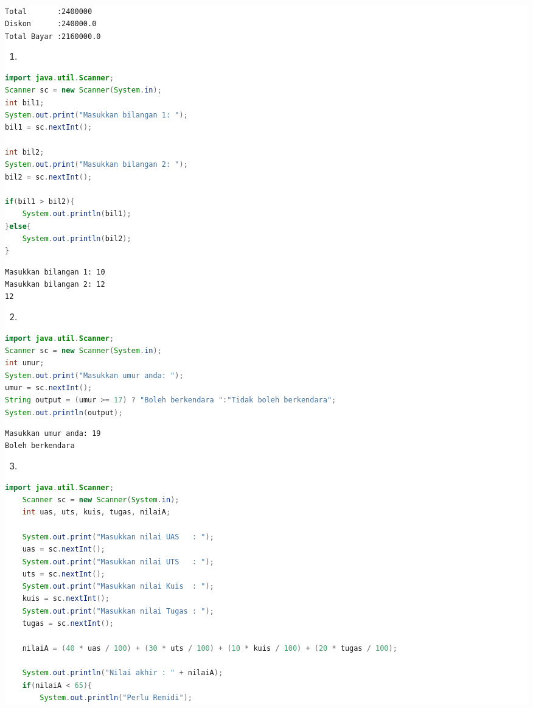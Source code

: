 ```
Total       :2400000
Diskon      :240000.0
Total Bayar :2160000.0
```

1. 


```Java
import java.util.Scanner;
Scanner sc = new Scanner(System.in);
int bil1;
System.out.print("Masukkan bilangan 1: ");
bil1 = sc.nextInt();

int bil2;
System.out.print("Masukkan bilangan 2: ");
bil2 = sc.nextInt();

if(bil1 > bil2){
    System.out.println(bil1);
}else{
    System.out.println(bil2);
}
```

    Masukkan bilangan 1: 10
    Masukkan bilangan 2: 12
    12


2. 


```Java
import java.util.Scanner;
Scanner sc = new Scanner(System.in);
int umur;
System.out.print("Masukkan umur anda: ");
umur = sc.nextInt();
String output = (umur >= 17) ? "Boleh berkendara ":"Tidak boleh berkendara";
System.out.println(output);
```

    Masukkan umur anda: 19
    Boleh berkendara 

3. 


```Java
import java.util.Scanner;
    Scanner sc = new Scanner(System.in);
    int uas, uts, kuis, tugas, nilaiA;

    System.out.print("Masukkan nilai UAS   : ");
    uas = sc.nextInt();
    System.out.print("Masukkan nilai UTS   : ");
    uts = sc.nextInt();
    System.out.print("Masukkan nilai Kuis  : ");
    kuis = sc.nextInt();
    System.out.print("Masukkan nilai Tugas : ");
    tugas = sc.nextInt();

    nilaiA = (40 * uas / 100) + (30 * uts / 100) + (10 * kuis / 100) + (20 * tugas / 100);

    System.out.println("Nilai akhir : " + nilaiA);
    if(nilaiA < 65){
        System.out.println("Perlu Remidi");
```